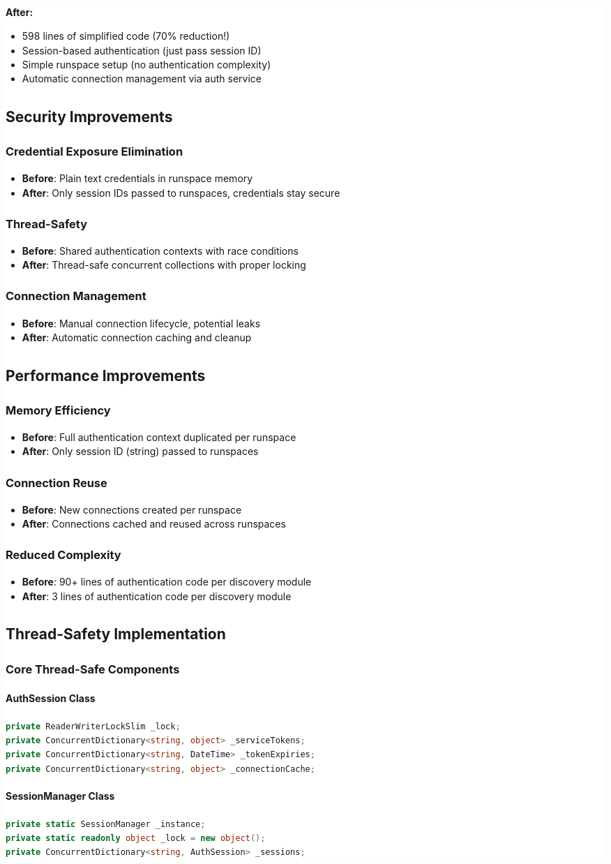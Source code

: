 **After:**
- 598 lines of simplified code (70% reduction!)
- Session-based authentication (just pass session ID)
- Simple runspace setup (no authentication complexity)
- Automatic connection management via auth service

## Security Improvements

### Credential Exposure Elimination
- **Before**: Plain text credentials in runspace memory
- **After**: Only session IDs passed to runspaces, credentials stay secure

### Thread-Safety
- **Before**: Shared authentication contexts with race conditions
- **After**: Thread-safe concurrent collections with proper locking

### Connection Management
- **Before**: Manual connection lifecycle, potential leaks
- **After**: Automatic connection caching and cleanup

## Performance Improvements

### Memory Efficiency
- **Before**: Full authentication context duplicated per runspace
- **After**: Only session ID (string) passed to runspaces

### Connection Reuse
- **Before**: New connections created per runspace
- **After**: Connections cached and reused across runspaces

### Reduced Complexity
- **Before**: 90+ lines of authentication code per discovery module
- **After**: 3 lines of authentication code per discovery module

## Thread-Safety Implementation

### Core Thread-Safe Components

#### AuthSession Class
```csharp
private ReaderWriterLockSlim _lock;
private ConcurrentDictionary<string, object> _serviceTokens;
private ConcurrentDictionary<string, DateTime> _tokenExpiries;
private ConcurrentDictionary<string, object> _connectionCache;
```

#### SessionManager Class
```csharp
private static SessionManager _instance;
private static readonly object _lock = new object();
private ConcurrentDictionary<string, AuthSession> _sessions;
```
